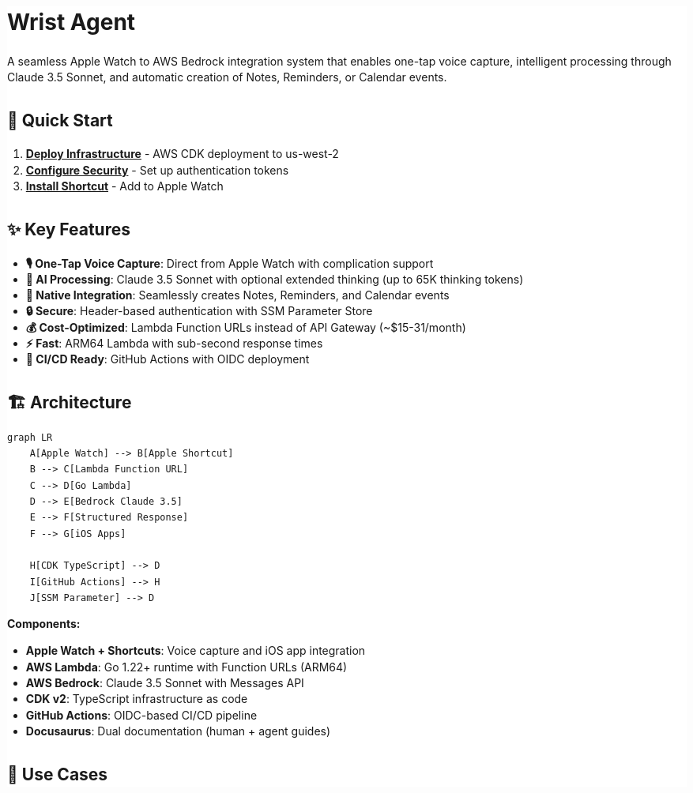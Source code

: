 # Wrist Agent

A seamless Apple Watch to AWS Bedrock integration system that enables one-tap voice capture, intelligent processing through Claude 3.5 Sonnet, and automatic creation of Notes, Reminders, or Calendar events.

## 🚀 Quick Start

1. **[Deploy Infrastructure](docs/docs/setup.md)** - AWS CDK deployment to us-west-2
2. **[Configure Security](docs/docs/security.md)** - Set up authentication tokens
3. **[Install Shortcut](docs/docs/apple-shortcut.md)** - Add to Apple Watch

## ✨ Key Features

- **🎙️ One-Tap Voice Capture**: Direct from Apple Watch with complication support
- **🧠 AI Processing**: Claude 3.5 Sonnet with optional extended thinking (up to 65K thinking tokens)
- **📱 Native Integration**: Seamlessly creates Notes, Reminders, and Calendar events
- **🔒 Secure**: Header-based authentication with SSM Parameter Store
- **💰 Cost-Optimized**: Lambda Function URLs instead of API Gateway (~$15-31/month)
- **⚡ Fast**: ARM64 Lambda with sub-second response times
- **🚀 CI/CD Ready**: GitHub Actions with OIDC deployment

## 🏗️ Architecture

```mermaid
graph LR
    A[Apple Watch] --> B[Apple Shortcut]
    B --> C[Lambda Function URL]
    C --> D[Go Lambda]
    D --> E[Bedrock Claude 3.5]
    E --> F[Structured Response]
    F --> G[iOS Apps]

    H[CDK TypeScript] --> D
    I[GitHub Actions] --> H
    J[SSM Parameter] --> D
```

**Components:**

- **Apple Watch + Shortcuts**: Voice capture and iOS app integration
- **AWS Lambda**: Go 1.22+ runtime with Function URLs (ARM64)
- **AWS Bedrock**: Claude 3.5 Sonnet with Messages API
- **CDK v2**: TypeScript infrastructure as code
- **GitHub Actions**: OIDC-based CI/CD pipeline
- **Docusaurus**: Dual documentation (human + agent guides)

## 🎯 Use Cases
